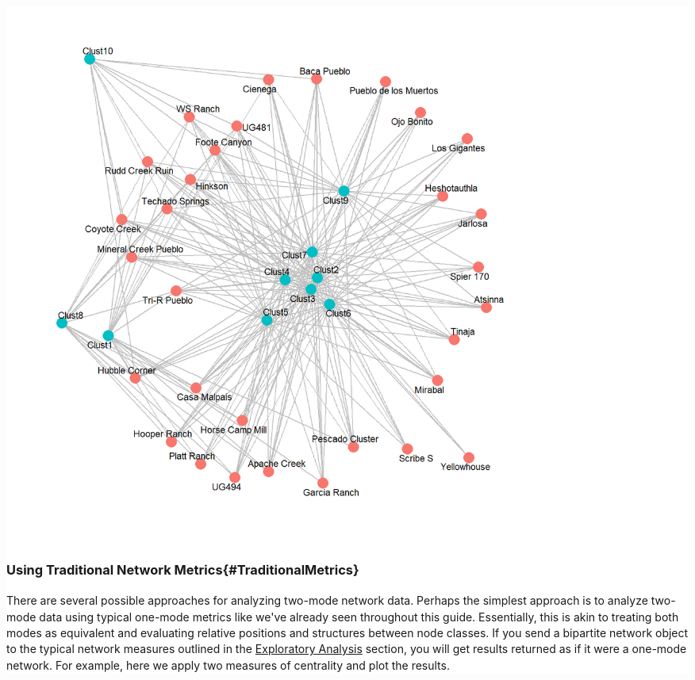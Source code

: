 <img src="09-affiliation_files/figure-html/unnamed-chunk-1-1.png" width="672" />


### Using Traditional Network Metrics{#TraditionalMetrics}

There are several possible approaches for analyzing two-mode network data. Perhaps the simplest approach is to analyze two-mode data using typical one-mode metrics like we've already seen throughout this guide. Essentially, this is akin to treating both modes as equivalent and evaluating relative positions and structures between node classes. If you send a bipartite network object to the typical network measures outlined in the [Exploratory Analysis](#Exploratory) section, you will get results returned as if it were a one-mode network. For example, here we apply two measures of centrality and plot the results.  
